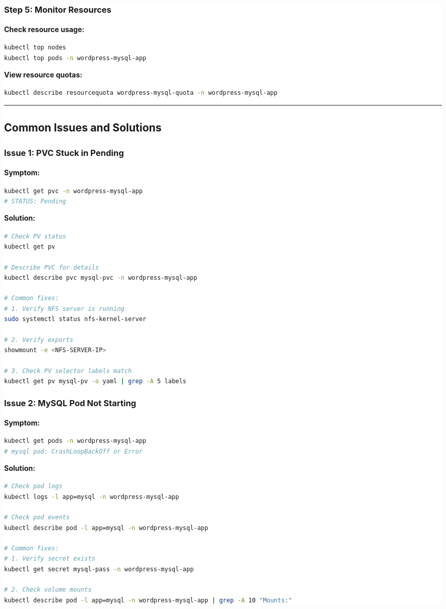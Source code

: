 ### Step 5: Monitor Resources

**Check resource usage:**
```bash
kubectl top nodes
kubectl top pods -n wordpress-mysql-app
```

**View resource quotas:**
```bash
kubectl describe resourcequota wordpress-mysql-quota -n wordpress-mysql-app
```

---

## Common Issues and Solutions

### Issue 1: PVC Stuck in Pending

**Symptom:**
```bash
kubectl get pvc -n wordpress-mysql-app
# STATUS: Pending
```

**Solution:**
```bash
# Check PV status
kubectl get pv

# Describe PVC for details
kubectl describe pvc mysql-pvc -n wordpress-mysql-app

# Common fixes:
# 1. Verify NFS server is running
sudo systemctl status nfs-kernel-server

# 2. Verify exports
showmount -e <NFS-SERVER-IP>

# 3. Check PV selector labels match
kubectl get pv mysql-pv -o yaml | grep -A 5 labels
```

### Issue 2: MySQL Pod Not Starting

**Symptom:**
```bash
kubectl get pods -n wordpress-mysql-app
# mysql pod: CrashLoopBackOff or Error
```

**Solution:**
```bash
# Check pod logs
kubectl logs -l app=mysql -n wordpress-mysql-app

# Check pod events
kubectl describe pod -l app=mysql -n wordpress-mysql-app

# Common fixes:
# 1. Verify secret exists
kubectl get secret mysql-pass -n wordpress-mysql-app

# 2. Check volume mounts
kubectl describe pod -l app=mysql -n wordpress-mysql-app | grep -A 10 "Mounts:"

```